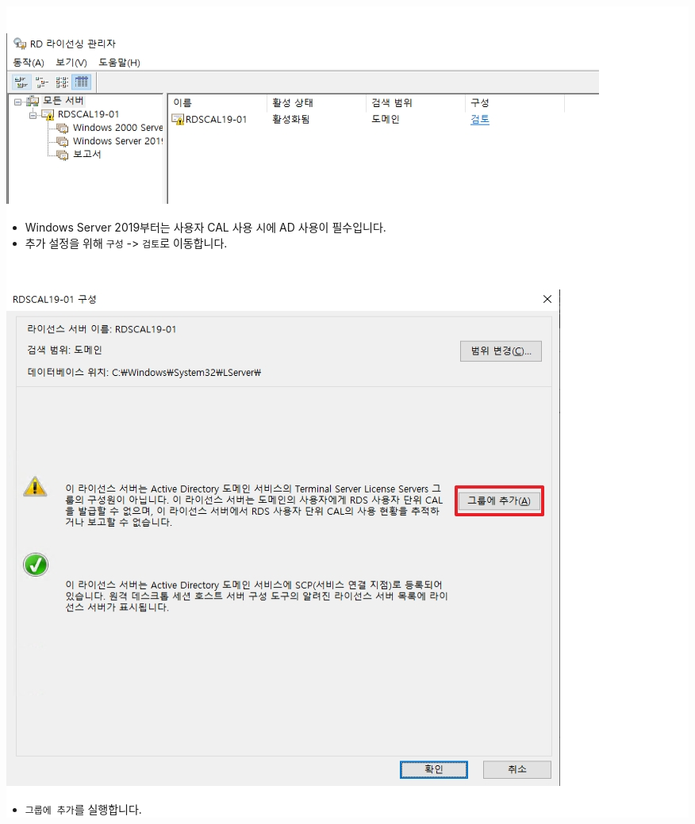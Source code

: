 </br>

![](./MD_Images/03_02014.jpg)
* Windows Server 2019부터는 사용자 CAL 사용 시에 AD 사용이 필수입니다.
* 추가 설정을 위해 `구성` -> `검토`로 이동합니다.

</br>

![](./MD_Images/03_02015.jpg)
* `그룹에 추가`를 실행합니다.
